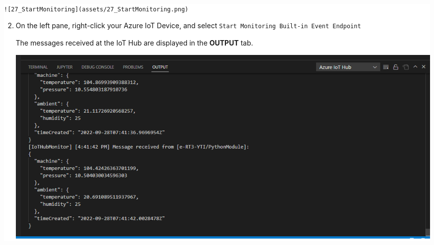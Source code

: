     ![27_StartMonitoring](assets/27_StartMonitoring.png)

2. On the left pane, right-click your Azure IoT Device, and select `Start Monitoring Built-in Event Endpoint`

   The messages received at the IoT Hub are displayed in the **OUTPUT** tab.

    ![28_receivedOutput](assets/28_receivedOutput.png)
